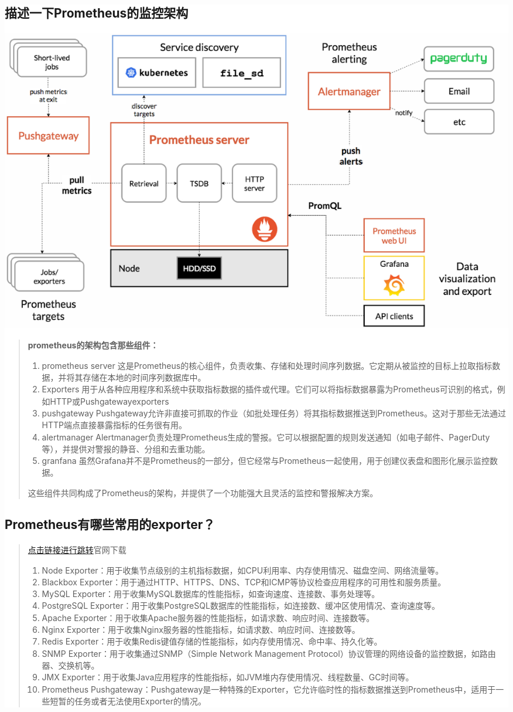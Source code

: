 ## 描述一下Prometheus的监控架构

![](../pic/ser/d3-27.png)

> **prometheus的架构包含那些组件：**
>
> 1. prometheus server 这是Prometheus的核心组件，负责收集、存储和处理时间序列数据。它定期从被监控的目标上拉取指标数据，并将其存储在本地的时间序列数据库中。
> 2. Exporters 用于从各种应用程序和系统中获取指标数据的插件或代理。它们可以将指标数据暴露为Prometheus可识别的格式，例如HTTP或Pushgatewayexporters 
> 3. pushgateway Pushgateway允许非直接可抓取的作业（如批处理任务）将其指标数据推送到Prometheus。这对于那些无法通过HTTP端点直接暴露指标的任务很有用。
> 4. alertmanager Alertmanager负责处理Prometheus生成的警报。它可以根据配置的规则发送通知（如电子邮件、PagerDuty等），并提供对警报的静音、分组和去重功能。
> 5. granfana  虽然Grafana并不是Prometheus的一部分，但它经常与Prometheus一起使用，用于创建仪表盘和图形化展示监控数据。
>
> 这些组件共同构成了Prometheus的架构，并提供了一个功能强大且灵活的监控和警报解决方案。

## Prometheus有哪些常用的exporter？

> [点击链接进行跳转](https://prometheus.io/docs/instrumenting/exporters/)官网下载
>
> 1. Node Exporter：用于收集节点级别的主机指标数据，如CPU利用率、内存使用情况、磁盘空间、网络流量等。
> 2. Blackbox Exporter：用于通过HTTP、HTTPS、DNS、TCP和ICMP等协议检查应用程序的可用性和服务质量。
> 3. MySQL Exporter：用于收集MySQL数据库的性能指标，如查询速度、连接数、事务处理等。
> 4. PostgreSQL Exporter：用于收集PostgreSQL数据库的性能指标，如连接数、缓冲区使用情况、查询速度等。
> 5. Apache Exporter：用于收集Apache服务器的性能指标，如请求数、响应时间、连接数等。
> 6. Nginx Exporter：用于收集Nginx服务器的性能指标，如请求数、响应时间、连接数等。
> 7. Redis Exporter：用于收集Redis键值存储的性能指标，如内存使用情况、命中率、持久化等。
> 8. SNMP Exporter：用于收集通过SNMP（Simple Network Management Protocol）协议管理的网络设备的监控数据，如路由器、交换机等。
> 9. JMX Exporter：用于收集Java应用程序的性能指标，如JVM堆内存使用情况、线程数量、GC时间等。
> 10. Prometheus Pushgateway：Pushgateway是一种特殊的Exporter，它允许临时性的指标数据推送到Prometheus中，适用于一些短暂的任务或者无法使用Exporter的情况。
